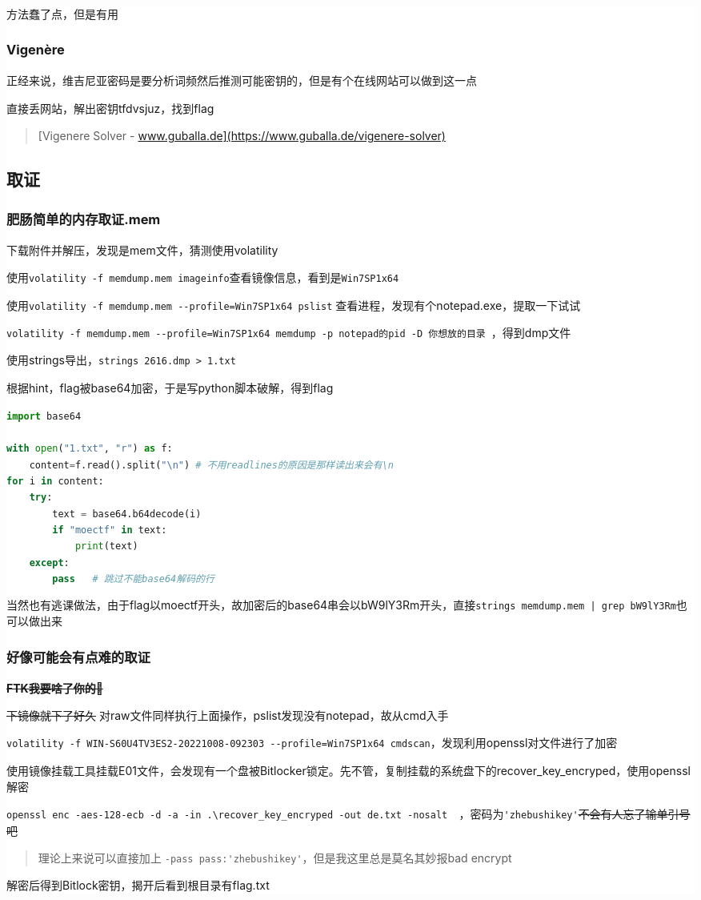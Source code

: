 方法蠢了点，但是有用

### Vigenère

正经来说，维吉尼亚密码是要分析词频然后推测可能密钥的，但是有个在线网站可以做到这一点

直接丢网站，解出密钥tfdvsjuz，找到flag

> [Vigenere Solver - www.guballa.de](https://www.guballa.de/vigenere-solver)

## 取证

### 肥肠简单的内存取证.mem

下载附件并解压，发现是mem文件，猜测使用volatility

使用`volatility -f memdump.mem imageinfo`查看镜像信息，看到是`Win7SP1x64`

使用`volatility -f memdump.mem --profile=Win7SP1x64 pslist` 查看进程，发现有个notepad.exe，提取一下试试

`volatility -f memdump.mem --profile=Win7SP1x64 memdump -p notepad的pid -D 你想放的目录 `，得到dmp文件

使用strings导出，`strings 2616.dmp > 1.txt`

根据hint，flag被base64加密，于是写python脚本破解，得到flag

```python
import base64

with open("1.txt", "r") as f:
    content=f.read().split("\n") # 不用readlines的原因是那样读出来会有\n
for i in content:
    try:
        text = base64.b64decode(i)
        if "moectf" in text:
        	print(text)    
    except:
        pass   # 跳过不能base64解码的行
```

当然也有逃课做法，由于flag以moectf开头，故加密后的base64串会以bW9lY3Rm开头，直接`strings memdump.mem | grep bW9lY3Rm`也可以做出来

### 好像可能会有点难的取证

**~~FTK我要啥了你的🐴~~**

~~下镜像就下了好久~~ 对raw文件同样执行上面操作，pslist发现没有notepad，故从cmd入手

`volatility -f WIN-S60U4TV3ES2-20221008-092303 --profile=Win7SP1x64 cmdscan`，发现利用openssl对文件进行了加密

使用镜像挂载工具挂载E01文件，会发现有一个盘被Bitlocker锁定。先不管，复制挂载的系统盘下的recover_key_encryped，使用openssl解密

`openssl enc -aes-128-ecb -d -a -in .\recover_key_encryped -out de.txt -nosalt  `，密码为`'zhebushikey'`~~不会有人忘了输单引号吧~~

> 理论上来说可以直接加上 `-pass pass:'zhebushikey'`，但是我这里总是莫名其妙报bad encrypt

解密后得到Bitlock密钥，揭开后看到根目录有flag.txt
